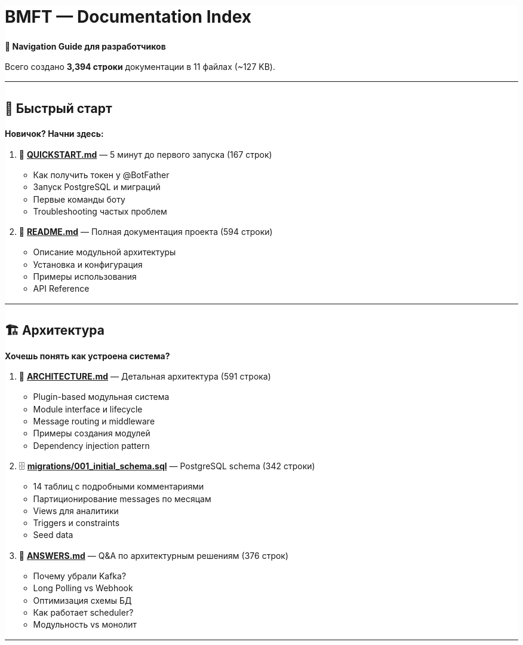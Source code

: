 # BMFT — Documentation Index

**🎯 Navigation Guide для разработчиков**

Всего создано **3,394 строки** документации в 11 файлах (~127 KB).

---

## 🚀 Быстрый старт

**Новичок? Начни здесь:**

1. 📘 [**QUICKSTART.md**](QUICKSTART.md) — 5 минут до первого запуска (167 строк)
   - Как получить токен у @BotFather
   - Запуск PostgreSQL и миграций
   - Первые команды боту
   - Troubleshooting частых проблем

2. 📖 [**README.md**](README.md) — Полная документация проекта (594 строки)
   - Описание модульной архитектуры
   - Установка и конфигурация
   - Примеры использования
   - API Reference

---

## 🏗️ Архитектура

**Хочешь понять как устроена система?**

1. 🔧 [**ARCHITECTURE.md**](ARCHITECTURE.md) — Детальная архитектура (591 строка)
   - Plugin-based модульная система
   - Module interface и lifecycle
   - Message routing и middleware
   - Примеры создания модулей
   - Dependency injection pattern

2. 🗄️ [**migrations/001_initial_schema.sql**](migrations/001_initial_schema.sql) — PostgreSQL schema (342 строки)
   - 14 таблиц с подробными комментариями
   - Партиционирование messages по месяцам
   - Views для аналитики
   - Triggers и constraints
   - Seed data

3. 💬 [**ANSWERS.md**](ANSWERS.md) — Q&A по архитектурным решениям (376 строк)
   - Почему убрали Kafka?
   - Long Polling vs Webhook
   - Оптимизация схемы БД
   - Как работает scheduler?
   - Модульность vs монолит

---
